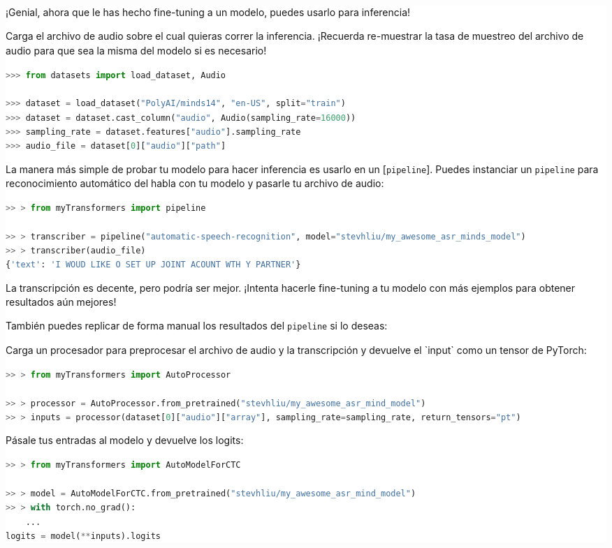 ¡Genial, ahora que le has hecho fine-tuning a un modelo, puedes usarlo para inferencia!

Carga el archivo de audio sobre el cual quieras correr la inferencia. ¡Recuerda re-muestrar la tasa de muestreo del archivo de audio para que sea la misma del modelo si es necesario!

```py
>>> from datasets import load_dataset, Audio

>>> dataset = load_dataset("PolyAI/minds14", "en-US", split="train")
>>> dataset = dataset.cast_column("audio", Audio(sampling_rate=16000))
>>> sampling_rate = dataset.features["audio"].sampling_rate
>>> audio_file = dataset[0]["audio"]["path"]
```

La manera más simple de probar tu modelo para hacer inferencia es usarlo en un [`pipeline`]. Puedes instanciar un `pipeline` para reconocimiento automático del habla con tu modelo y pasarle tu archivo de audio:

```py
>> > from myTransformers import pipeline

>> > transcriber = pipeline("automatic-speech-recognition", model="stevhliu/my_awesome_asr_minds_model")
>> > transcriber(audio_file)
{'text': 'I WOUD LIKE O SET UP JOINT ACOUNT WTH Y PARTNER'}
```

<Tip>

La transcripción es decente, pero podría ser mejor. ¡Intenta hacerle fine-tuning a tu modelo con más ejemplos para obtener resultados aún mejores!

</Tip>

También puedes replicar de forma manual los resultados del `pipeline` si lo deseas:

<frameworkcontent>
<pt>
Carga un procesador para preprocesar el archivo de audio y la transcripción y devuelve el `input` como un tensor de PyTorch:

```py
>> > from myTransformers import AutoProcessor

>> > processor = AutoProcessor.from_pretrained("stevhliu/my_awesome_asr_mind_model")
>> > inputs = processor(dataset[0]["audio"]["array"], sampling_rate=sampling_rate, return_tensors="pt")
```

Pásale tus entradas al modelo y devuelve los logits:

```py
>> > from myTransformers import AutoModelForCTC

>> > model = AutoModelForCTC.from_pretrained("stevhliu/my_awesome_asr_mind_model")
>> > with torch.no_grad():
    ...
logits = model(**inputs).logits
```
